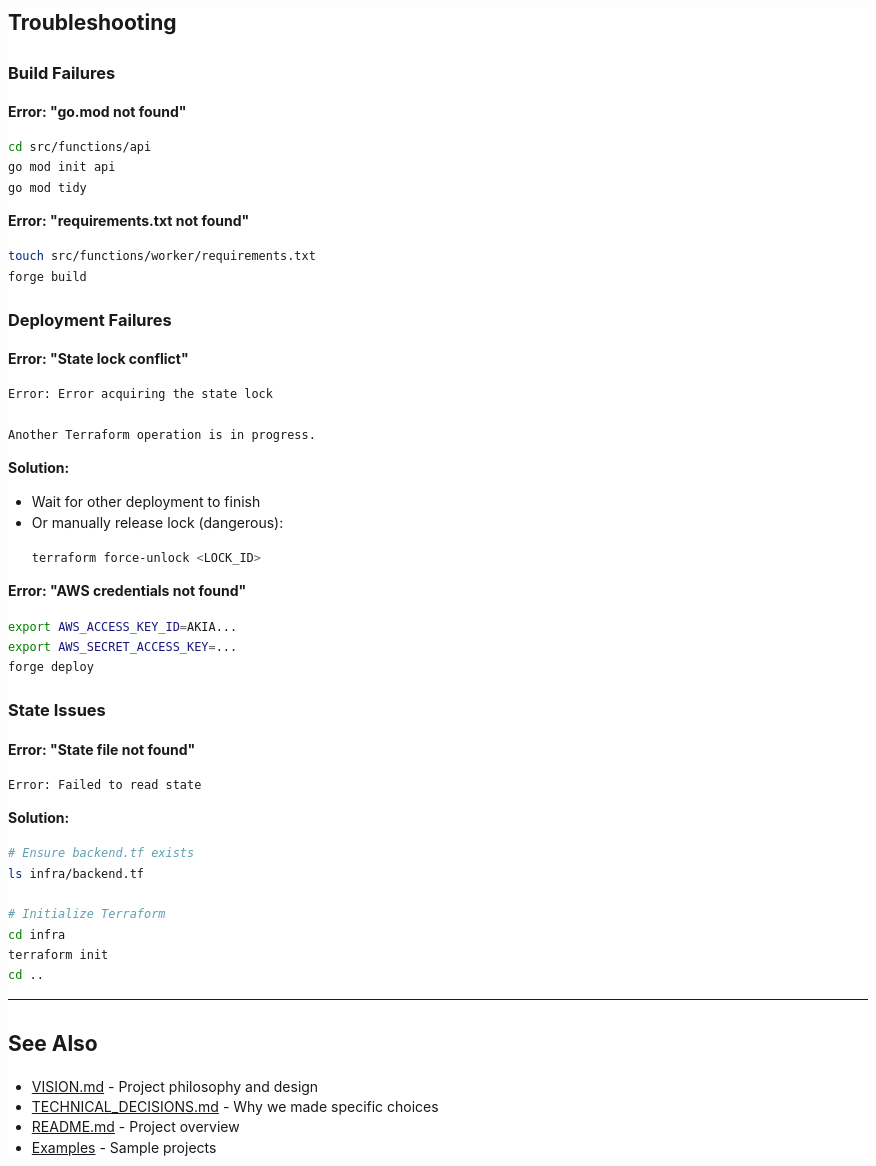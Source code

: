 
## Troubleshooting

### Build Failures

**Error: "go.mod not found"**
```bash
cd src/functions/api
go mod init api
go mod tidy
```

**Error: "requirements.txt not found"**
```bash
touch src/functions/worker/requirements.txt
forge build
```

### Deployment Failures

**Error: "State lock conflict"**
```
Error: Error acquiring the state lock

Another Terraform operation is in progress.
```

**Solution:**
- Wait for other deployment to finish
- Or manually release lock (dangerous):
  ```bash
  terraform force-unlock <LOCK_ID>
  ```

**Error: "AWS credentials not found"**
```bash
export AWS_ACCESS_KEY_ID=AKIA...
export AWS_SECRET_ACCESS_KEY=...
forge deploy
```

### State Issues

**Error: "State file not found"**
```
Error: Failed to read state
```

**Solution:**
```bash
# Ensure backend.tf exists
ls infra/backend.tf

# Initialize Terraform
cd infra
terraform init
cd ..
```

---

## See Also

- [VISION.md](../VISION.md) - Project philosophy and design
- [TECHNICAL_DECISIONS.md](../TECHNICAL_DECISIONS.md) - Why we made specific choices
- [README.md](../README.md) - Project overview
- [Examples](../examples/) - Sample projects
